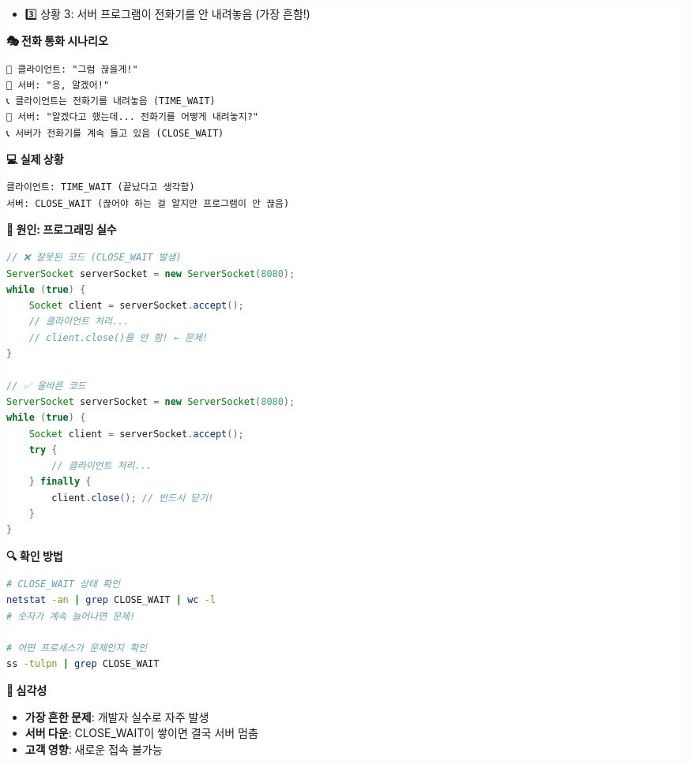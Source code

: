 - 3️⃣ 상황 3: 서버 프로그램이 전화기를 안 내려놓음 (가장 흔함!)

**🎭 전화 통화 시나리오**

```
👤 클라이언트: "그럼 끊을게!"
👤 서버: "응, 알겠어!"
📞 클라이언트는 전화기를 내려놓음 (TIME_WAIT)
👤 서버: "알겠다고 했는데... 전화기를 어떻게 내려놓지?"
📞 서버가 전화기를 계속 들고 있음 (CLOSE_WAIT)
```

**💻 실제 상황**

```
클라이언트: TIME_WAIT (끝났다고 생각함)
서버: CLOSE_WAIT (끊어야 하는 걸 알지만 프로그램이 안 끊음)
```

**🐛 원인: 프로그래밍 실수**

```java
// ❌ 잘못된 코드 (CLOSE_WAIT 발생)
ServerSocket serverSocket = new ServerSocket(8080);
while (true) {
    Socket client = serverSocket.accept();
    // 클라이언트 처리...
    // client.close()를 안 함! ← 문제!
}

// ✅ 올바른 코드
ServerSocket serverSocket = new ServerSocket(8080);
while (true) {
    Socket client = serverSocket.accept();
    try {
        // 클라이언트 처리...
    } finally {
        client.close(); // 반드시 닫기!
    }
}
```

**🔍 확인 방법**

```bash
# CLOSE_WAIT 상태 확인
netstat -an | grep CLOSE_WAIT | wc -l
# 숫자가 계속 늘어나면 문제!

# 어떤 프로세스가 문제인지 확인
ss -tulpn | grep CLOSE_WAIT
```

**🚨 심각성**

- **가장 흔한 문제**: 개발자 실수로 자주 발생
- **서버 다운**: CLOSE_WAIT이 쌓이면 결국 서버 멈춤
- **고객 영향**: 새로운 접속 불가능
